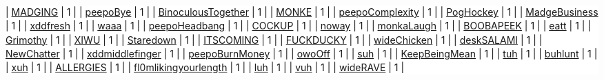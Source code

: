 | [MADGING](https://7tv.app/emotes/621e366aaf1b8e166ce361a1)                                                                                              | 1     |
| [peepoBye](https://7tv.app/emotes/60af9ee712f90fadd6d75af3)                                                                                             | 1     |
| [BinoculousTogether](https://7tv.app/emotes/641b448f170518c06187f54a)                                                                                   | 1     |
| [MONKE](https://7tv.app/emotes/62e94cec80419c32e6821ea1)                                                                                                | 1     |
| [peepoComplexity](https://7tv.app/emotes/636d2afa649270cb83125fd1)                                                                                      | 1     |
| [PogHockey](https://7tv.app/emotes/62839ec663c9f9d7aaa35edb)                                                                                            | 1     |
| [MadgeBusiness](https://7tv.app/emotes/60f13024e48dc1dc2fbc2aa4)                                                                                        | 1     |
| [xddfresh](https://7tv.app/emotes/6312804a6782c051da2633e3)                                                                                             | 1     |
| [waaa](https://7tv.app/emotes/61f223a81704494956111846)                                                                                                 | 1     |
| [peepoHeadbang](https://7tv.app/emotes/62b0aba9202c9259172864b5)                                                                                        | 1     |
| [COCKUP](https://7tv.app/emotes/638baf3edd83feac47081ac3)                                                                                               | 1     |
| [noway](https://7tv.app/emotes/64836d3e315f10697d206d34)                                                                                                | 1     |
| [monkaLaugh](https://7tv.app/emotes/60ae3804259ac5a73e2bff3d)                                                                                           | 1     |
| [BOOBAPEEK](https://7tv.app/emotes/64650c366989b9b0d46a6c25)                                                                                            | 1     |
| [eatt](https://7tv.app/emotes/63dc32f4a039b6522cdd4202)                                                                                                 | 1     |
| [Grimothy](https://7tv.app/emotes/63d596ea11bbef1b64b0ff56)                                                                                             | 1     |
| [XIWU](https://7tv.app/emotes/649170911599f2e04f8ef288)                                                                                                 | 1     |
| [Staredown](https://7tv.app/emotes/6393bc1927495fe94184872e)                                                                                            | 1     |
| [ITSCOMING](https://7tv.app/emotes/6469eef26989b9b0d46b5c7a)                                                                                            | 1     |
| [FUCKDUCKY](https://7tv.app/emotes/623b51a8b8ebd44383da64c0)                                                                                            | 1     |
| [wideChicken](https://7tv.app/emotes/625c7ee2a437d151f629973f)                                                                                          | 1     |
| [deskSALAMI](https://7tv.app/emotes/6305c601d4b348f08e833cb5)                                                                                           | 1     |
| [NewChatter](https://7tv.app/emotes/63b81fd5b97b8d3dfe223221)                                                                                           | 1     |
| [xddmiddlefinger](https://7tv.app/emotes/644bbbaef3a8ce322a99eb77)                                                                                      | 1     |
| [peepoBurnMoney](https://7tv.app/emotes/647f944b804ca09ebf24ebb2)                                                                                       | 1     |
| [owoOff](https://7tv.app/emotes/64c8f1bf19c43cba8bfeba75)                                                                                               | 1     |
| [suh](https://7tv.app/emotes/643874a5c542f2680e783887)                                                                                                  | 1     |
| [KeepBeingMean](https://7tv.app/emotes/61a9792dffa9aba101bc668e)                                                                                        | 1     |
| [tuh](https://7tv.app/emotes/6464c9a86989b9b0d46a5ef4)                                                                                                  | 1     |
| [buhlunt](https://7tv.app/emotes/6502407ec9920b628415301a)                                                                                              | 1     |
| [xuh](https://7tv.app/emotes/64d39abad07ad5c85a4c2be4)                                                                                                  | 1     |
| [ALLERGIES](https://7tv.app/emotes/640b50aa6db4ba35fb47f372)                                                                                            | 1     |
| [fl0mlikingyourlength](https://7tv.app/emotes/6553fce09e081c7db7cb805a)                                                                                 | 1     |
| [luh](https://7tv.app/emotes/643885a7d2f58231665178b6)                                                                                                  | 1     |
| [vuh](https://7tv.app/emotes/64f0841ea4e47640b58f733b)                                                                                                  | 1     |
| [wideRAVE](https://7tv.app/emotes/62c9d94bc2b63d1e2f3e2e3c)                                                                                             | 1     |
